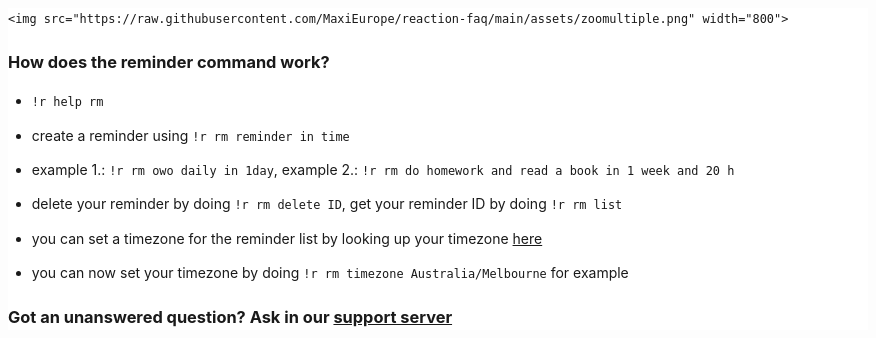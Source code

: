     <img src="https://raw.githubusercontent.com/MaxiEurope/reaction-faq/main/assets/zoomultiple.png" width="800">
</a>

### How does the reminder command work?

- `!r help rm`
- create a reminder using `!r rm reminder in time`
- example 1.: `!r rm owo daily in 1day`, example 2.: `!r rm do homework and read a book in 1 week and 20 h`

- delete your reminder by doing `!r rm delete ID`, get your reminder ID by doing `!r rm list`
- you can set a timezone for the reminder list by looking up your timezone [here](https://en.wikipedia.org/wiki/List_of_tz_database_time_zones)
- you can now set your timezone by doing `!r rm timezone Australia/Melbourne` for example


### Got an unanswered question? Ask in our [support server](https://discord.gg/KwfCk7r)